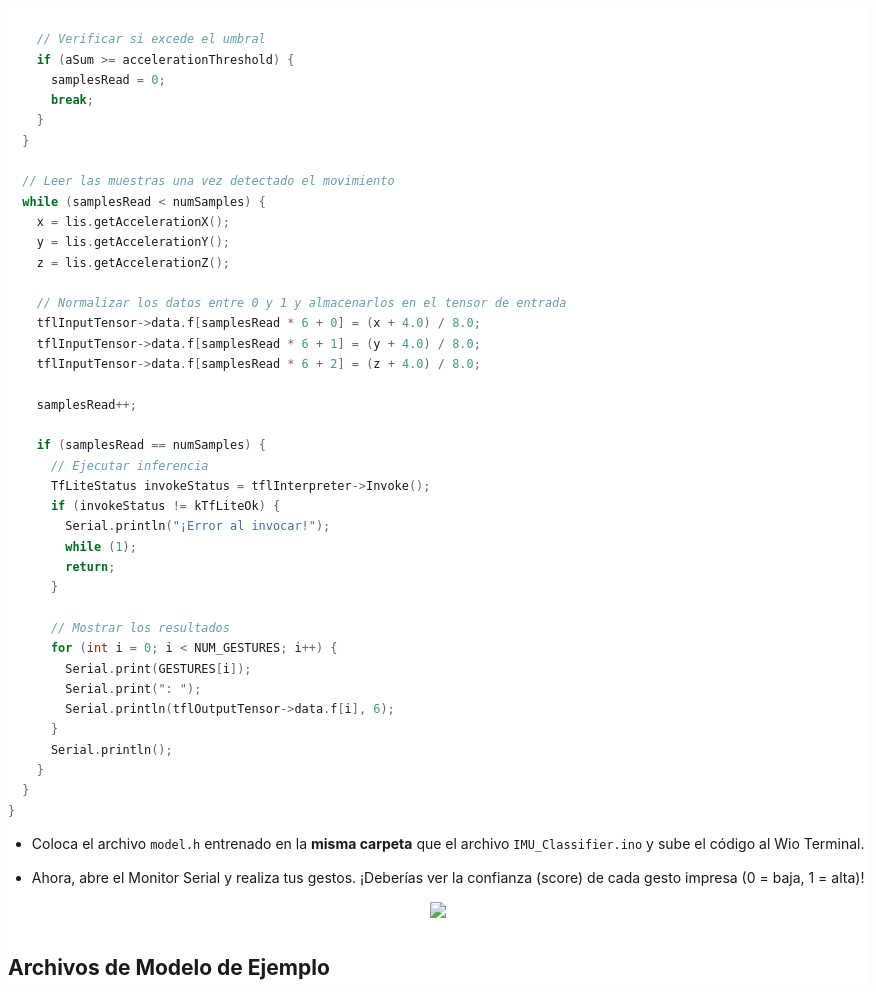 ```cpp

    // Verificar si excede el umbral
    if (aSum >= accelerationThreshold) {
      samplesRead = 0;
      break;
    }
  }

  // Leer las muestras una vez detectado el movimiento
  while (samplesRead < numSamples) {
    x = lis.getAccelerationX();
    y = lis.getAccelerationY();
    z = lis.getAccelerationZ();

    // Normalizar los datos entre 0 y 1 y almacenarlos en el tensor de entrada
    tflInputTensor->data.f[samplesRead * 6 + 0] = (x + 4.0) / 8.0;
    tflInputTensor->data.f[samplesRead * 6 + 1] = (y + 4.0) / 8.0;
    tflInputTensor->data.f[samplesRead * 6 + 2] = (z + 4.0) / 8.0;

    samplesRead++;

    if (samplesRead == numSamples) {
      // Ejecutar inferencia
      TfLiteStatus invokeStatus = tflInterpreter->Invoke();
      if (invokeStatus != kTfLiteOk) {
        Serial.println("¡Error al invocar!");
        while (1);
        return;
      }

      // Mostrar los resultados
      for (int i = 0; i < NUM_GESTURES; i++) {
        Serial.print(GESTURES[i]);
        Serial.print(": ");
        Serial.println(tflOutputTensor->data.f[i], 6);
      }
      Serial.println();
    }
  }
}
```

* Coloca el archivo `model.h` entrenado en la **misma carpeta** que el archivo `IMU_Classifier.ino` y sube el código al Wio Terminal.

* Ahora, abre el Monitor Serial y realiza tus gestos. ¡Deberías ver la confianza (score) de cada gesto impresa (0 = baja, 1 = alta)!

<div align="center"><img src="https://files.seeedstudio.com/wiki/Wio-Terminal/img/TF-step3.png"/></div>

## Archivos de Modelo de Ejemplo
